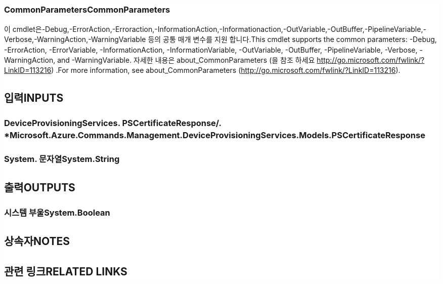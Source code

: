 ### <span data-ttu-id="ace6f-135">CommonParameters</span><span class="sxs-lookup"><span data-stu-id="ace6f-135">CommonParameters</span></span>
<span data-ttu-id="ace6f-136">이 cmdlet은-Debug,-ErrorAction,-Erroraction,-InformationAction,-Informationaction,-OutVariable,-OutBuffer,-PipelineVariable,-Verbose,-WarningAction,-WarningVariable 등의 공통 매개 변수를 지원 합니다.</span><span class="sxs-lookup"><span data-stu-id="ace6f-136">This cmdlet supports the common parameters: -Debug, -ErrorAction, -ErrorVariable, -InformationAction, -InformationVariable, -OutVariable, -OutBuffer, -PipelineVariable, -Verbose, -WarningAction, and -WarningVariable.</span></span> <span data-ttu-id="ace6f-137">자세한 내용은 about_CommonParameters (을 참조 하세요 http://go.microsoft.com/fwlink/?LinkID=113216) .</span><span class="sxs-lookup"><span data-stu-id="ace6f-137">For more information, see about_CommonParameters (http://go.microsoft.com/fwlink/?LinkID=113216).</span></span>

## <span data-ttu-id="ace6f-138">입력</span><span class="sxs-lookup"><span data-stu-id="ace6f-138">INPUTS</span></span>

### <span data-ttu-id="ace6f-139">DeviceProvisioningServices. PSCertificateResponse/. \*</span><span class="sxs-lookup"><span data-stu-id="ace6f-139">Microsoft.Azure.Commands.Management.DeviceProvisioningServices.Models.PSCertificateResponse</span></span>

### <span data-ttu-id="ace6f-140">System. 문자열</span><span class="sxs-lookup"><span data-stu-id="ace6f-140">System.String</span></span>

## <span data-ttu-id="ace6f-141">출력</span><span class="sxs-lookup"><span data-stu-id="ace6f-141">OUTPUTS</span></span>

### <span data-ttu-id="ace6f-142">시스템 부울</span><span class="sxs-lookup"><span data-stu-id="ace6f-142">System.Boolean</span></span>

## <span data-ttu-id="ace6f-143">상속자</span><span class="sxs-lookup"><span data-stu-id="ace6f-143">NOTES</span></span>

## <span data-ttu-id="ace6f-144">관련 링크</span><span class="sxs-lookup"><span data-stu-id="ace6f-144">RELATED LINKS</span></span>
